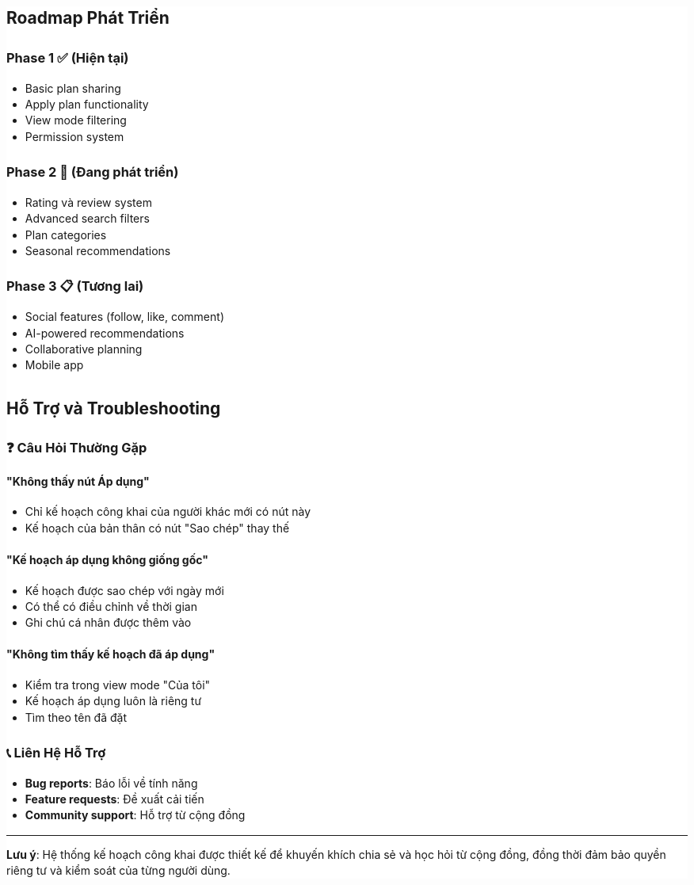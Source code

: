 ## Roadmap Phát Triển

### Phase 1 ✅ (Hiện tại)
- Basic plan sharing
- Apply plan functionality
- View mode filtering
- Permission system

### Phase 2 🔄 (Đang phát triển)
- Rating và review system
- Advanced search filters
- Plan categories
- Seasonal recommendations

### Phase 3 📋 (Tương lai)
- Social features (follow, like, comment)
- AI-powered recommendations
- Collaborative planning
- Mobile app

## Hỗ Trợ và Troubleshooting

### ❓ Câu Hỏi Thường Gặp

#### **"Không thấy nút Áp dụng"**
- Chỉ kế hoạch công khai của người khác mới có nút này
- Kế hoạch của bản thân có nút "Sao chép" thay thế

#### **"Kế hoạch áp dụng không giống gốc"**
- Kế hoạch được sao chép với ngày mới
- Có thể có điều chỉnh về thời gian
- Ghi chú cá nhân được thêm vào

#### **"Không tìm thấy kế hoạch đã áp dụng"**
- Kiểm tra trong view mode "Của tôi"
- Kế hoạch áp dụng luôn là riêng tư
- Tìm theo tên đã đặt

### 📞 Liên Hệ Hỗ Trợ

- **Bug reports**: Báo lỗi về tính năng
- **Feature requests**: Đề xuất cải tiến
- **Community support**: Hỗ trợ từ cộng đồng

---

**Lưu ý**: Hệ thống kế hoạch công khai được thiết kế để khuyến khích chia sẻ và học hỏi từ cộng đồng, đồng thời đảm bảo quyền riêng tư và kiểm soát của từng người dùng.
